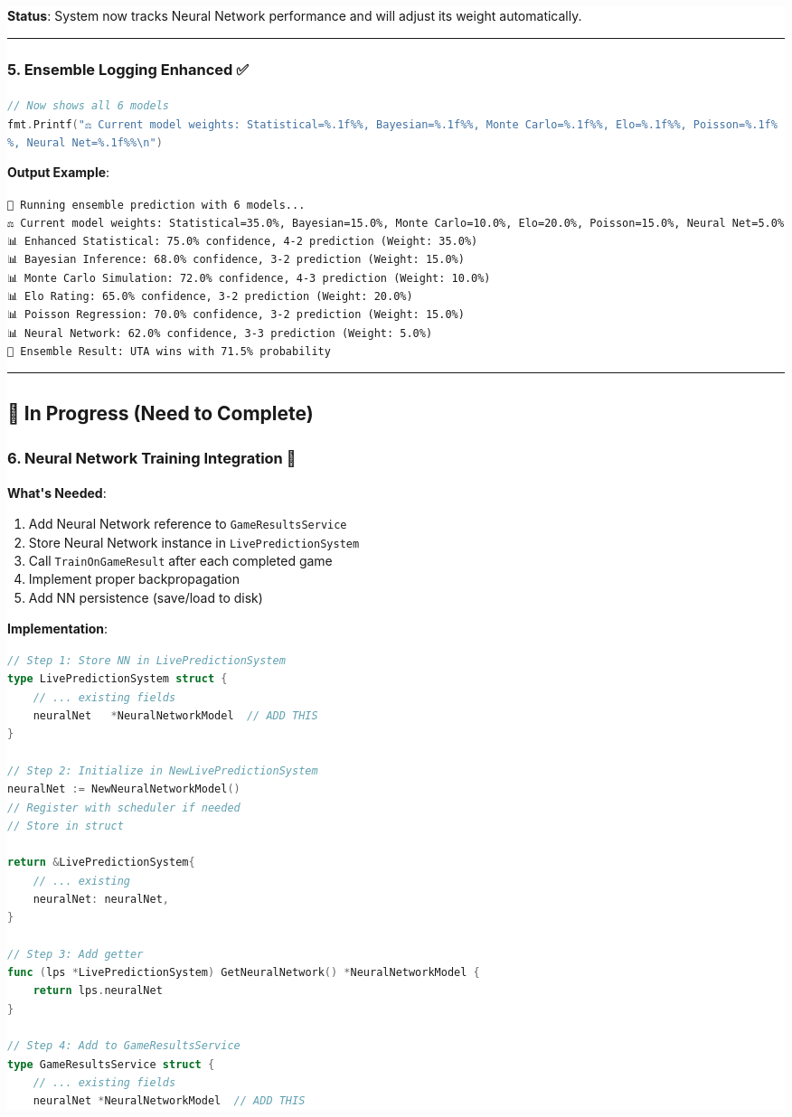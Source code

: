 **Status**: System now tracks Neural Network performance and will adjust its weight automatically.

---

### **5. Ensemble Logging Enhanced** ✅
```go
// Now shows all 6 models
fmt.Printf("⚖️ Current model weights: Statistical=%.1f%%, Bayesian=%.1f%%, Monte Carlo=%.1f%%, Elo=%.1f%%, Poisson=%.1f%%, Neural Net=%.1f%%\n")
```

**Output Example**:
```
🤖 Running ensemble prediction with 6 models...
⚖️ Current model weights: Statistical=35.0%, Bayesian=15.0%, Monte Carlo=10.0%, Elo=20.0%, Poisson=15.0%, Neural Net=5.0%
📊 Enhanced Statistical: 75.0% confidence, 4-2 prediction (Weight: 35.0%)
📊 Bayesian Inference: 68.0% confidence, 3-2 prediction (Weight: 15.0%)
📊 Monte Carlo Simulation: 72.0% confidence, 4-3 prediction (Weight: 10.0%)
📊 Elo Rating: 65.0% confidence, 3-2 prediction (Weight: 20.0%)
📊 Poisson Regression: 70.0% confidence, 3-2 prediction (Weight: 15.0%)
📊 Neural Network: 62.0% confidence, 3-3 prediction (Weight: 5.0%)
🎯 Ensemble Result: UTA wins with 71.5% probability
```

---

## 🚧 **In Progress (Need to Complete)**

### **6. Neural Network Training Integration** 🔄

**What's Needed**:
1. Add Neural Network reference to `GameResultsService`
2. Store Neural Network instance in `LivePredictionSystem`
3. Call `TrainOnGameResult` after each completed game
4. Implement proper backpropagation
5. Add NN persistence (save/load to disk)

**Implementation**:

```go
// Step 1: Store NN in LivePredictionSystem
type LivePredictionSystem struct {
    // ... existing fields
    neuralNet   *NeuralNetworkModel  // ADD THIS
}

// Step 2: Initialize in NewLivePredictionSystem
neuralNet := NewNeuralNetworkModel()
// Register with scheduler if needed
// Store in struct

return &LivePredictionSystem{
    // ... existing
    neuralNet: neuralNet,
}

// Step 3: Add getter
func (lps *LivePredictionSystem) GetNeuralNetwork() *NeuralNetworkModel {
    return lps.neuralNet
}

// Step 4: Add to GameResultsService
type GameResultsService struct {
    // ... existing fields
    neuralNet *NeuralNetworkModel  // ADD THIS
```